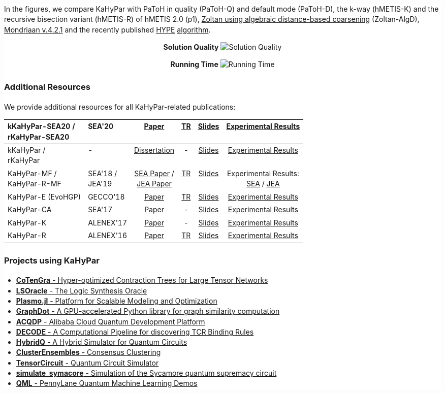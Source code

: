 In the figures, we compare KaHyPar with PaToH in quality (PaToH-Q) and default mode (PaToH-D), the k-way (hMETIS-K) and the recursive bisection variant (hMETIS-R) of hMETIS 2.0 (p1), [Zoltan using algebraic distance-based coarsening](https://github.com/rsln-s/aggregative-coarsening-for-multilevel-hypergraph-partitioning) (Zoltan-AlgD), [Mondriaan v.4.2.1](http://www.staff.science.uu.nl/~bisse101/Mondriaan/) and the recently published [HYPE](https://arxiv.org/abs/1810.11319) [algorithm](https://github.com/mayerrn/HYPE).

  <p align="center">
	<b>Solution Quality</b>
<img src="https://user-images.githubusercontent.com/484403/67393292-65076000-f5a2-11e9-9605-1dcfd768b045.png" alt="Solution Quality" width="100%" height="50%">
	</p>

  <p align="center">
	<b>Running Time</b>
<img src="https://user-images.githubusercontent.com/484403/67393303-69cc1400-f5a2-11e9-8184-53cf8e5c7cda.png" alt="Running Time" width="100%" height="50%">
	</p>

### Additional Resources
We provide additional resources for all KaHyPar-related publications:

|kKaHyPar-SEA20 /<br/> rKaHyPar-SEA20 |SEA'20 | [Paper](https://drops.dagstuhl.de/opus/frontdoor.php?source_opus=12085) |[TR](https://arxiv.org/abs/2003.12110)| [Slides](http://www.sea2020.dmi.unict.it/SLIDES/Gottesburen.pdf) | [Experimental Results](https://github.com/kahypar/experimental-results/tree/master/sea20) |
|:--|:--|:--:|:--:|:--:|:--:|
|kKaHyPar /<br/> rKaHyPar | - | [Dissertation](https://publikationen.bibliothek.kit.edu/1000105953)| - |[Slides](http://algo2.iti.kit.edu/download/defense_schlag.pdf)|[Experimental Results](https://publikationen.bibliothek.kit.edu/1000105953)|
|KaHyPar-MF /<br/> KaHyPar-R-MF |SEA'18 /<br/> JEA'19|[SEA Paper](SEA'18) /<br/> [JEA Paper](https://dl.acm.org/citation.cfm?doid=3310279.3329872)|[TR](https://arxiv.org/abs/1802.03587)|[Slides](https://algo2.iti.kit.edu/download/sea18-schlag.pdf)|Experimental Results:<br/>[SEA][SEA'18bench] / [JEA][SEA'19bench]|
|KaHyPar-E (EvoHGP)|GECCO'18|[Paper][GECCO'18]|[TR](https://arxiv.org/abs/1710.01968)|[Slides](https://algo2.iti.kit.edu/3506.php)|[Experimental Results][GECCO'18bench]|
|KaHyPar-CA|SEA'17|[Paper][SEA'17]|\-|[Slides](http://algo2.iti.kit.edu/sea17schlag.php)|[Experimental Results][SEA'17bench]|
|KaHyPar-K|ALENEX'17|[Paper][ALENEX'17]|\-|[Slides](http://algo2.iti.kit.edu/3214.php)|[Experimental Results][ALENEX'17bench]|
|KaHyPar-R|ALENEX'16|[Paper][ALENEX'16]|[TR](https://arxiv.org/abs/1511.03137)|[Slides](http://algo2.iti.kit.edu/3034.php)|[Experimental Results][ALENEX'16bench]|

### Projects using KaHyPar

 - [**CoTenGra** - Hyper-optimized Contraction Trees for Large Tensor Networks](https://github.com/jcmgray/cotengra)
 - [**LSOracle** - The Logic Synthesis Oracle](https://github.com/LNIS-Projects/LSOracle)
 - [**Plasmo.jl** - Platform for Scalable Modeling and Optimization](https://github.com/zavalab/Plasmo.jl)
 - [**GraphDot** - A GPU-accelerated Python library for graph similarity computation](https://github.com/yhtang/GraphDot)
 - [**ACQDP** - Alibaba Cloud Quantum Development Platform](https://github.com/alibaba/acqdp)
 - [**DECODE** - A Computational Pipeline for discovering TCR Binding Rules](https://github.com/phineasng/DECODE)
 - [**HybridQ** - A Hybrid Simulator for Quantum Circuits](https://github.com/nasa/hybridq)
 - [**ClusterEnsembles** - Consensus Clustering](https://github.com/c0waro1/ClusterEnsembles)
 - [**TensorCircuit** - Quantum Circuit Simulator](https://github.com/tencent-quantum-lab/tensorcircuit)
 - [**simulate_symacore** - Simulation of the Sycamore quantum supremacy circuit](https://github.com/Fanerst/simulate_sycamore)
 - [**QML** - PennyLane Quantum Machine Learning Demos](https://github.com/PennyLaneAI/qml)


[cmake]: http://www.cmake.org/ "CMake tool"
[Boost.Program_options]: http://www.boost.org/doc/libs/1_58_0/doc/html/program_options.html
[CF]: https://github.com/SebastianSchlag/kahypar/blob/master/COPYING "Licence"
[KAHYPARLIT]: https://github.com/kahypar/research-publications "KaHyPar Publications"
[HYPERGRAPHWIKI]: https://en.wikipedia.org/wiki/Hypergraph "Hypergraphs"
[ALENEX'16]: http://epubs.siam.org/doi/abs/10.1137/1.9781611974317.5
[ALENEX'17]: http://epubs.siam.org/doi/abs/10.1137/1.9781611974768.3
[SEA'17]: http://drops.dagstuhl.de/opus/volltexte/2017/7622/
[SEA'18]: http://drops.dagstuhl.de/opus/volltexte/2018/8936/
[ALENEX'16bench]: https://doi.org/10.5281/zenodo.30176
[ALENEX'17bench]: https://algo2.iti.kit.edu/schlag/alenex2017/
[SEA'17bench]: https://algo2.iti.kit.edu/schlag/sea2017/
[SEA'18bench]: https://algo2.iti.kit.edu/schlag/sea2018/
[GECCO'18bench]: http://algo2.iti.kit.edu/schlag/gecco2018/
[GraphPartition]: https://en.wikipedia.org/wiki/Graph_partition
[GECCO'18]: https://dl.acm.org/citation.cfm?id=3205475
[SEA'19bench]: https://algo2.iti.kit.edu/schlag/jea2019/